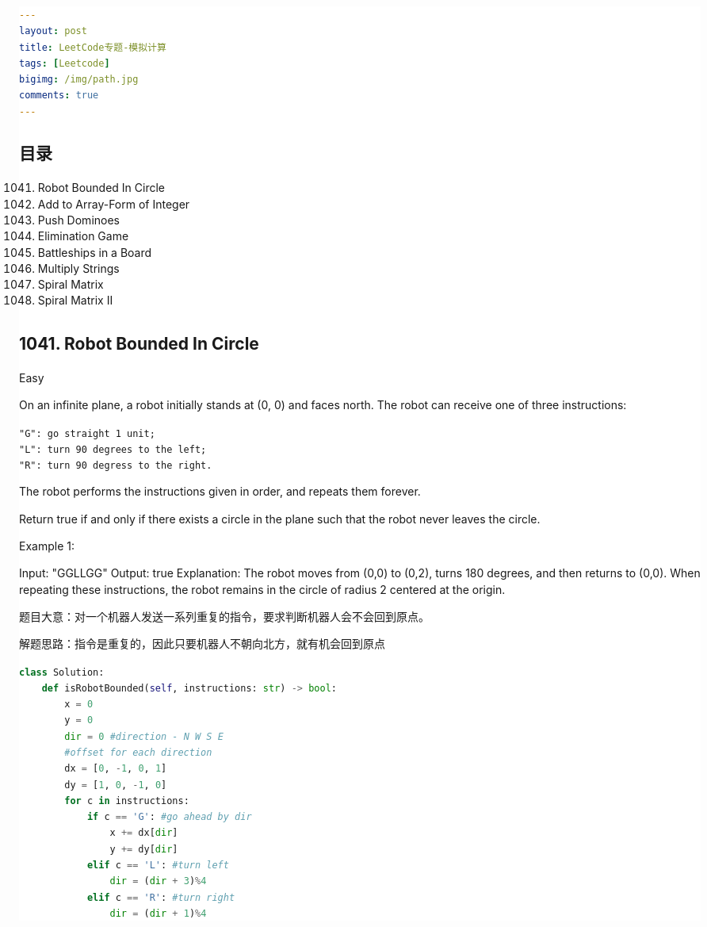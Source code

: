 ```yaml
---
layout: post
title: LeetCode专题-模拟计算
tags: [Leetcode]
bigimg: /img/path.jpg
comments: true
---
```


## 目录

1041. Robot Bounded In Circle
989. Add to Array-Form of Integer
838. Push Dominoes
390. Elimination Game
419. Battleships in a Board
43. Multiply Strings
54. Spiral Matrix
59. Spiral Matrix II

## 1041. Robot Bounded In Circle

Easy

On an infinite plane, a robot initially stands at (0, 0) and faces north.  The robot can receive one of three instructions:

    "G": go straight 1 unit;
    "L": turn 90 degrees to the left;
    "R": turn 90 degress to the right.

The robot performs the instructions given in order, and repeats them forever.

Return true if and only if there exists a circle in the plane such that the robot never leaves the circle.

Example 1:

Input: "GGLLGG"
Output: true
Explanation: 
The robot moves from (0,0) to (0,2), turns 180 degrees, and then returns to (0,0).
When repeating these instructions, the robot remains in the circle of radius 2 centered at the origin.

题目大意：对一个机器人发送一系列重复的指令，要求判断机器人会不会回到原点。

解题思路：指令是重复的，因此只要机器人不朝向北方，就有机会回到原点

```python
class Solution:
    def isRobotBounded(self, instructions: str) -> bool:
        x = 0
        y = 0
        dir = 0 #direction - N W S E
        #offset for each direction
        dx = [0, -1, 0, 1]
        dy = [1, 0, -1, 0]
        for c in instructions:
            if c == 'G': #go ahead by dir
                x += dx[dir]
                y += dy[dir]
            elif c == 'L': #turn left
                dir = (dir + 3)%4
            elif c == 'R': #turn right
                dir = (dir + 1)%4
```